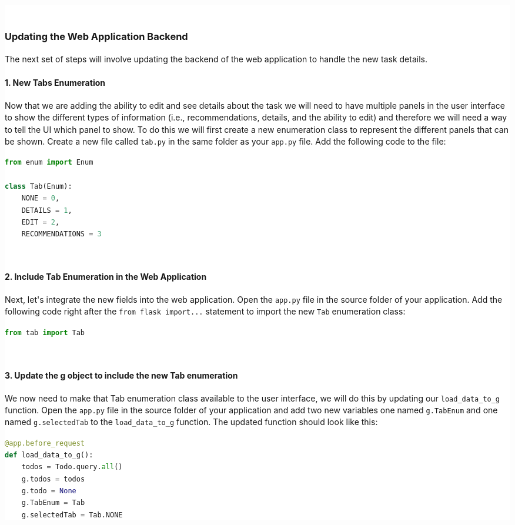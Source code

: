 

<br/>


### Updating the Web Application Backend
The next set of steps will involve updating the backend of the web application to handle the new task details.

#### 1. New Tabs Enumeration
Now that we are adding the ability to edit and see details about the task we will need to have multiple panels in the user interface to show the different types of information (i.e., recommendations, details, and the ability to edit) and therefore we will need a way to tell the UI which panel to show.  To do this we will first create a new enumeration class to represent the different panels that can be shown. Create a new file called `tab.py` in the same folder as your `app.py` file. Add the following code to the file:

```python
from enum import Enum

class Tab(Enum):
    NONE = 0,
    DETAILS = 1,
    EDIT = 2,
    RECOMMENDATIONS = 3
```
<br/>

#### 2. Include Tab Enumeration in the Web Application
Next, let's integrate the new fields into the web application. Open the `app.py` file in the source folder of your application. Add the following code right after the `from flask import...` statement to import the new `Tab` enumeration class:

```python
from tab import Tab
```
<br/>

#### 3. Update the g object to include the new Tab enumeration
We now need to make that Tab enumeration class available to the user interface, we will do this by updating our `load_data_to_g` function.  Open the `app.py` file in the source folder of your application and add two new variables one named `g.TabEnum` and one named `g.selectedTab` to the `load_data_to_g` function. The updated function should look like this:

```python
@app.before_request
def load_data_to_g():
    todos = Todo.query.all()
    g.todos = todos 
    g.todo = None
    g.TabEnum = Tab
    g.selectedTab = Tab.NONE
```
